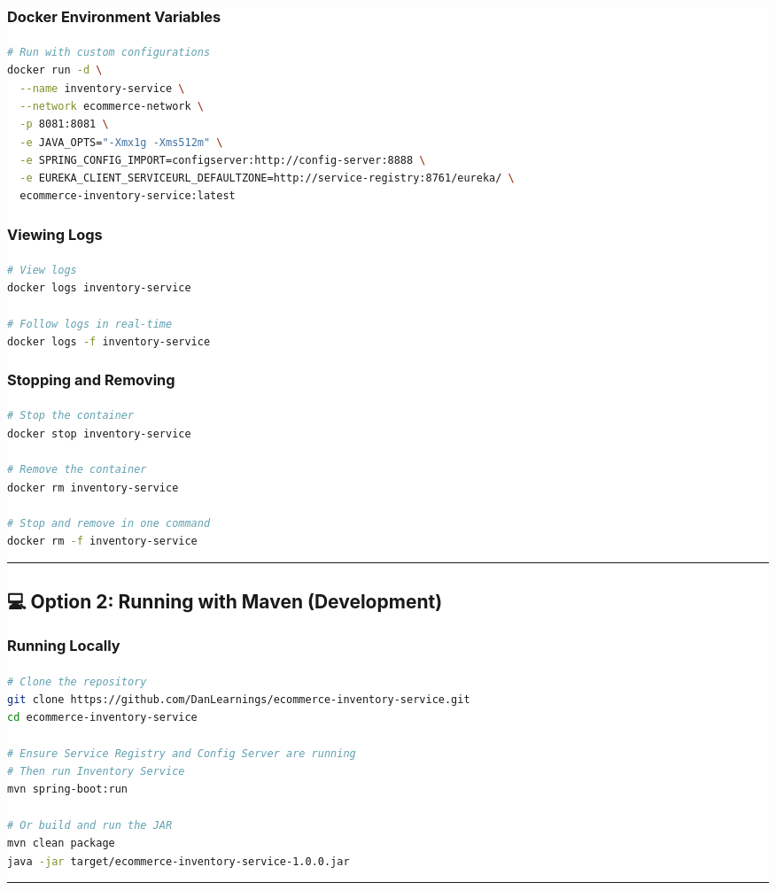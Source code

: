 ### Docker Environment Variables

```bash
# Run with custom configurations
docker run -d \
  --name inventory-service \
  --network ecommerce-network \
  -p 8081:8081 \
  -e JAVA_OPTS="-Xmx1g -Xms512m" \
  -e SPRING_CONFIG_IMPORT=configserver:http://config-server:8888 \
  -e EUREKA_CLIENT_SERVICEURL_DEFAULTZONE=http://service-registry:8761/eureka/ \
  ecommerce-inventory-service:latest
```

### Viewing Logs

```bash
# View logs
docker logs inventory-service

# Follow logs in real-time
docker logs -f inventory-service
```

### Stopping and Removing

```bash
# Stop the container
docker stop inventory-service

# Remove the container
docker rm inventory-service

# Stop and remove in one command
docker rm -f inventory-service
```

---

## 💻 Option 2: Running with Maven (Development)

### Running Locally

```bash
# Clone the repository
git clone https://github.com/DanLearnings/ecommerce-inventory-service.git
cd ecommerce-inventory-service

# Ensure Service Registry and Config Server are running
# Then run Inventory Service
mvn spring-boot:run

# Or build and run the JAR
mvn clean package
java -jar target/ecommerce-inventory-service-1.0.0.jar
```

---